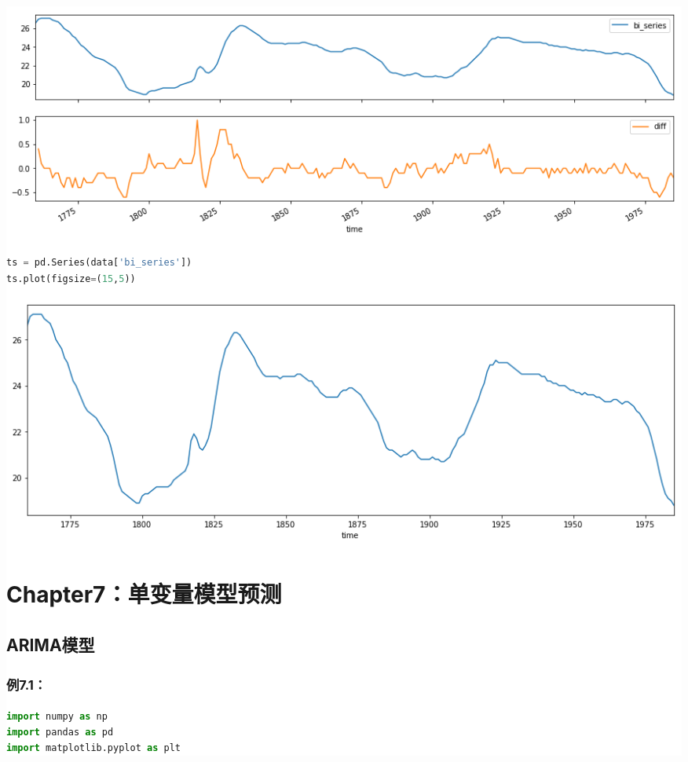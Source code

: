 
![png](结果图/output_6_7.png)



```python
ts = pd.Series(data['bi_series'])
ts.plot(figsize=(15,5))
```


![png](结果图/output_6_8.png)



# Chapter7：单变量模型预测

## **ARIMA模型**

### 例7.1：

```python
import numpy as np
import pandas as pd
import matplotlib.pyplot as plt
```
